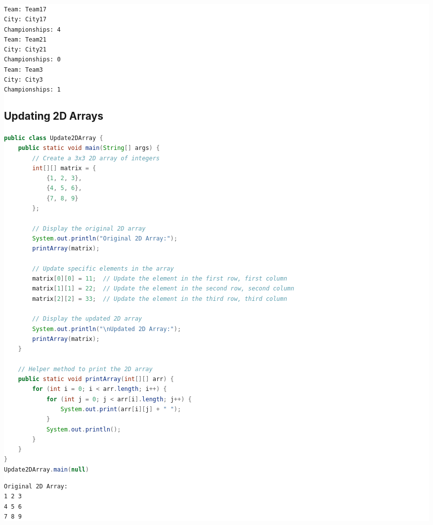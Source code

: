     Team: Team17
    City: City17
    Championships: 4
    Team: Team21
    City: City21
    Championships: 0
    Team: Team3
    City: City3
    Championships: 1


## Updating 2D Arrays


```java
public class Update2DArray {
    public static void main(String[] args) {
        // Create a 3x3 2D array of integers
        int[][] matrix = {
            {1, 2, 3},
            {4, 5, 6},
            {7, 8, 9}
        };

        // Display the original 2D array
        System.out.println("Original 2D Array:");
        printArray(matrix);

        // Update specific elements in the array
        matrix[0][0] = 11;  // Update the element in the first row, first column
        matrix[1][1] = 22;  // Update the element in the second row, second column
        matrix[2][2] = 33;  // Update the element in the third row, third column

        // Display the updated 2D array
        System.out.println("\nUpdated 2D Array:");
        printArray(matrix);
    }

    // Helper method to print the 2D array
    public static void printArray(int[][] arr) {
        for (int i = 0; i < arr.length; i++) {
            for (int j = 0; j < arr[i].length; j++) {
                System.out.print(arr[i][j] + " ");
            }
            System.out.println();
        }
    }
}
Update2DArray.main(null)

```

    Original 2D Array:
    1 2 3 
    4 5 6 
    7 8 9 
    
